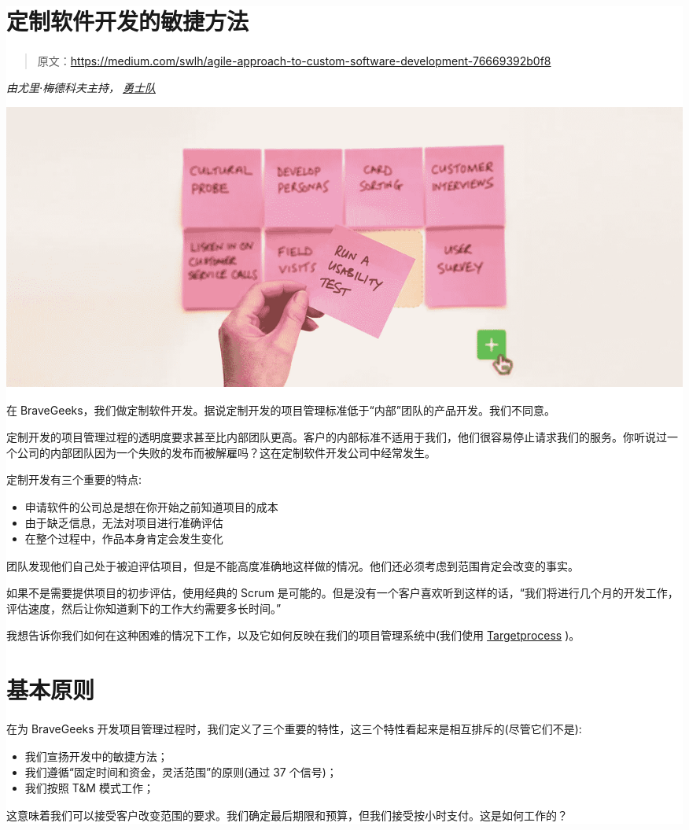 # 定制软件开发的敏捷方法

> 原文：<https://medium.com/swlh/agile-approach-to-custom-software-development-76669392b0f8>

*由尤里·梅德科夫主持，* [*勇士队*](https://medium.com/u/4ff862bd7973?source=post_page-----76669392b0f8--------------------------------)

![](img/3d8f4c1ef7ee4f5ac5a2e588e25c2d59.png)

在 BraveGeeks，我们做定制软件开发。据说定制开发的项目管理标准低于“内部”团队的产品开发。我们不同意。

定制开发的项目管理过程的透明度要求甚至比内部团队更高。客户的内部标准不适用于我们，他们很容易停止请求我们的服务。你听说过一个公司的内部团队因为一个失败的发布而被解雇吗？这在定制软件开发公司中经常发生。

定制开发有三个重要的特点:

*   申请软件的公司总是想在你开始之前知道项目的成本
*   由于缺乏信息，无法对项目进行准确评估
*   在整个过程中，作品本身肯定会发生变化

团队发现他们自己处于被迫评估项目，但是不能高度准确地这样做的情况。他们还必须考虑到范围肯定会改变的事实。

如果不是需要提供项目的初步评估，使用经典的 Scrum 是可能的。但是没有一个客户喜欢听到这样的话，“我们将进行几个月的开发工作，评估速度，然后让你知道剩下的工作大约需要多长时间。”

我想告诉你我们如何在这种困难的情况下工作，以及它如何反映在我们的项目管理系统中(我们使用 [Targetprocess](https://www.targetprocess.com/) )。

# 基本原则

在为 BraveGeeks 开发项目管理过程时，我们定义了三个重要的特性，这三个特性看起来是相互排斥的(尽管它们不是):

*   我们宣扬开发中的敏捷方法；
*   我们遵循“固定时间和资金，灵活范围”的原则(通过 37 个信号)；
*   我们按照 T&M 模式工作；

这意味着我们可以接受客户改变范围的要求。我们确定最后期限和预算，但我们接受按小时支付。这是如何工作的？
